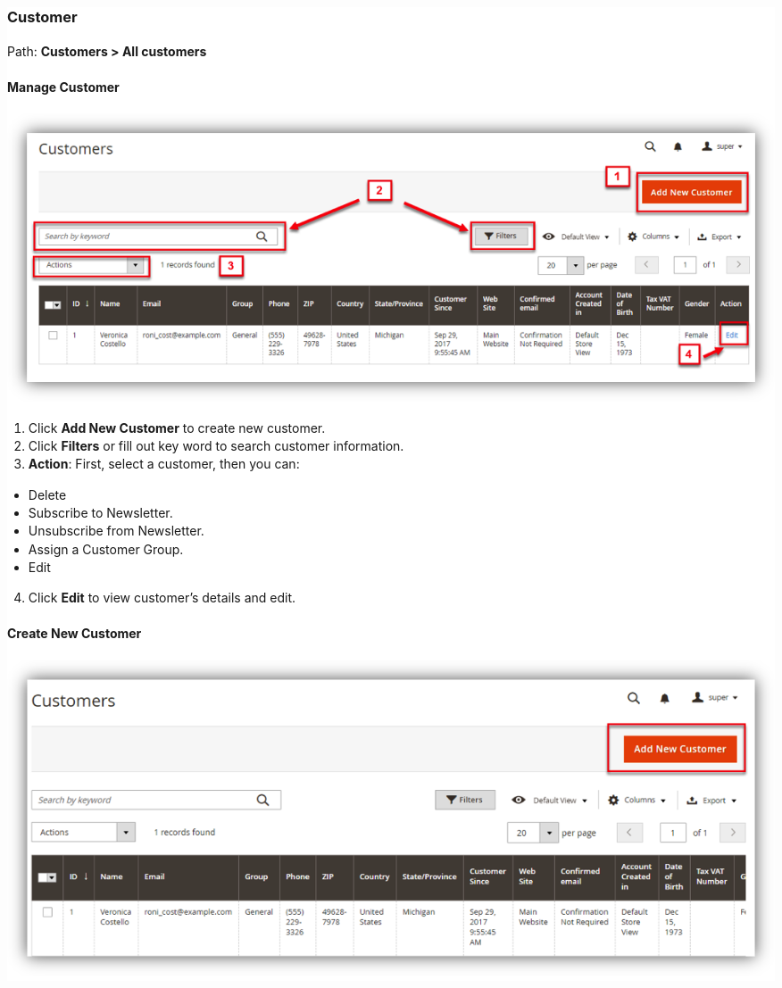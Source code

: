 ### Customer 
Path: **Customers > All customers**
#### Manage Customer 

![Manage Customer](./image_starter_m2/image120.png?raw=true)

1)	Click **Add New Customer** to create new customer.
2)	Click **Filters** or fill out key word to search customer information.
3)	**Action**: First, select a customer, then you can:
- Delete
- Subscribe to Newsletter.
- Unsubscribe from Newsletter.
- Assign a Customer Group.
- Edit
4)	Click **Edit** to view customer’s details and edit.

#### Create New Customer 

![Create New Customer](./image_starter_m2/image121.png?raw=true)
